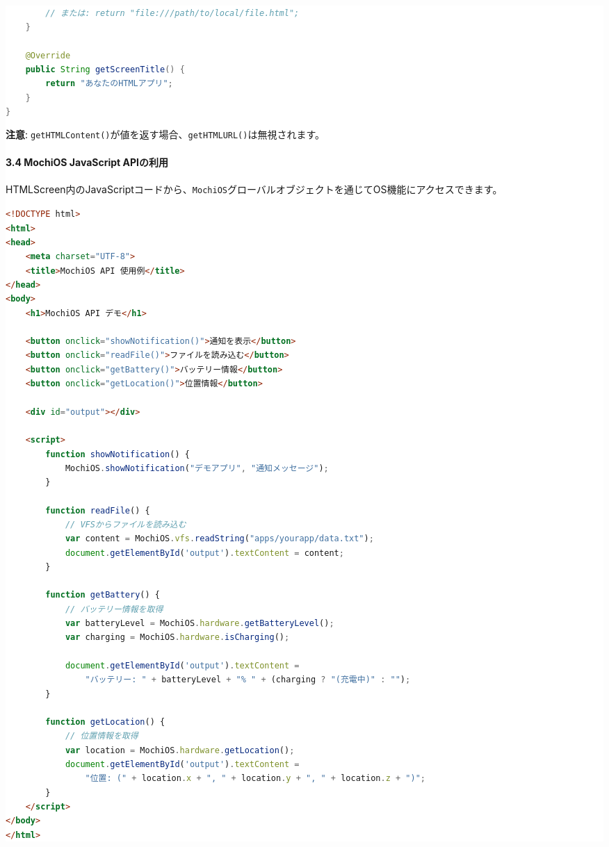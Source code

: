 ```java
        // または: return "file:///path/to/local/file.html";
    }

    @Override
    public String getScreenTitle() {
        return "あなたのHTMLアプリ";
    }
}
```

**注意**: `getHTMLContent()`が値を返す場合、`getHTMLURL()`は無視されます。

#### 3.4 MochiOS JavaScript APIの利用

HTMLScreen内のJavaScriptコードから、`MochiOS`グローバルオブジェクトを通じてOS機能にアクセスできます。

```html
<!DOCTYPE html>
<html>
<head>
    <meta charset="UTF-8">
    <title>MochiOS API 使用例</title>
</head>
<body>
    <h1>MochiOS API デモ</h1>

    <button onclick="showNotification()">通知を表示</button>
    <button onclick="readFile()">ファイルを読み込む</button>
    <button onclick="getBattery()">バッテリー情報</button>
    <button onclick="getLocation()">位置情報</button>

    <div id="output"></div>

    <script>
        function showNotification() {
            MochiOS.showNotification("デモアプリ", "通知メッセージ");
        }

        function readFile() {
            // VFSからファイルを読み込む
            var content = MochiOS.vfs.readString("apps/yourapp/data.txt");
            document.getElementById('output').textContent = content;
        }

        function getBattery() {
            // バッテリー情報を取得
            var batteryLevel = MochiOS.hardware.getBatteryLevel();
            var charging = MochiOS.hardware.isCharging();

            document.getElementById('output').textContent =
                "バッテリー: " + batteryLevel + "% " + (charging ? "(充電中)" : "");
        }

        function getLocation() {
            // 位置情報を取得
            var location = MochiOS.hardware.getLocation();
            document.getElementById('output').textContent =
                "位置: (" + location.x + ", " + location.y + ", " + location.z + ")";
        }
    </script>
</body>
</html>
```
